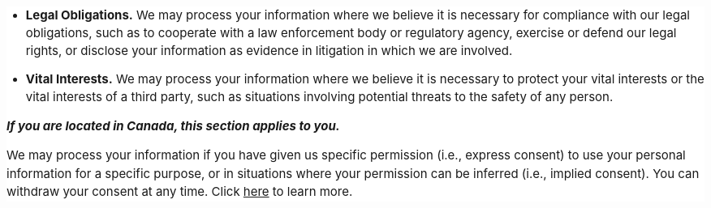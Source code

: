 <div style="line-height: 1.5;">

<span style="font-size: 15px;"><span data-custom-class="body_text"></span></span><span style="font-size: 15px;"><span data-custom-class="body_text"></span></span>

</div>

  - <span data-custom-class="body_text"><span style="font-size: 15px;">**Legal
    Obligations.** We may process your information where we believe it
    is necessary for compliance with our legal obligations, such as to
    cooperate with a law enforcement body or regulatory agency, exercise
    or defend our legal rights, or disclose your information as evidence
    in litigation in which we are involved.  
    </span></span>

<div style="line-height: 1.5;">

<span style="font-size: 15px;"><span data-custom-class="body_text"></span></span>

</div>

  - <span data-custom-class="body_text"><span style="font-size: 15px;">**Vital
    Interests.** We may process your information where we believe it is
    necessary to protect your vital interests or the vital interests of
    a third party, such as situations involving potential threats to the
    safety of any
    person.</span></span><span style="font-size: 15px;"><span data-custom-class="body_text"></span></span>

<div style="line-height: 1.5;">

<span style="font-size: 15px;"><span data-custom-class="body_text"></span></span><span style="font-size: 15px;"><span data-custom-class="body_text"></span></span><span data-custom-class="body_text"><span style="font-size: 15px;"></span></span>

</div>

<div style="line-height: 1.5;">

  

</div>

<div style="line-height: 1.5;">

<span data-custom-class="body_text"><span style="font-size: 15px;">**<span class="underline">*If
you are located in Canada, this section applies to
you.*</span>**</span></span>

</div>

<div style="line-height: 1.5;">

  

</div>

<div style="line-height: 1.5;">

<span data-custom-class="body_text"><span style="font-size: 15px;">We
may process your information if you have given us specific permission
(i.e., express consent) to use your personal information for a specific
purpose, or in situations where your permission can be inferred (i.e.,
implied consent). You can withdraw your consent at any time.
Click </span></span>[<span data-custom-class="body_text"><span style="font-size: 15px;">here</span></span>](#withdrawconsent)<span data-custom-class="body_text"><span style="font-size: 15px;"> to
learn more.</span></span>
